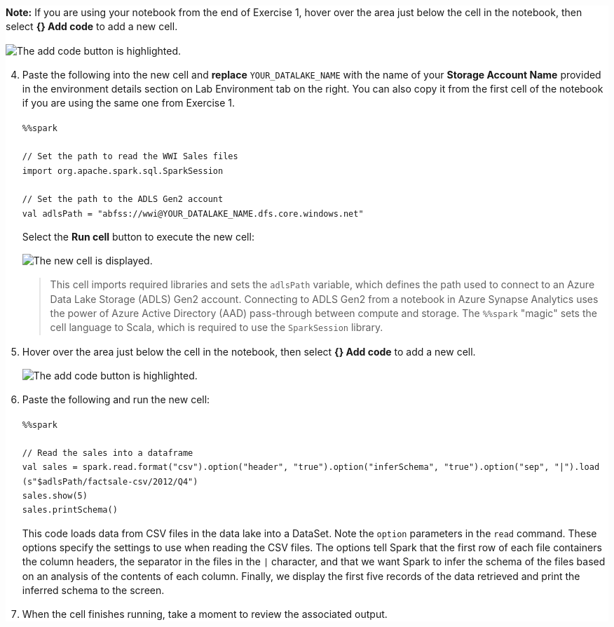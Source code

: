    **Note:** If you are using your notebook from the end of Exercise 1, hover over the area just below the cell in the notebook, then select **{} Add code** to add a new cell.

   ![The add code button is highlighted.](media/add-cell.png "Add code")

4. Paste the following into the new cell and **replace** `YOUR_DATALAKE_NAME` with the name of your **Storage Account Name** provided in the environment details section on Lab Environment tab on the right. You can also copy it from the first cell of the notebook if you are using the same one from Exercise 1.

    ```
    %%spark
    
    // Set the path to read the WWI Sales files
    import org.apache.spark.sql.SparkSession

    // Set the path to the ADLS Gen2 account
    val adlsPath = "abfss://wwi@YOUR_DATALAKE_NAME.dfs.core.windows.net"
    ```

    Select the **Run cell** button to execute the new cell:

    ![The new cell is displayed.](media/ex02-notebook-cell1.png "Run cell")

    > This cell imports required libraries and sets the `adlsPath` variable, which defines the path used to connect to an Azure Data Lake Storage (ADLS) Gen2 account. Connecting to ADLS Gen2 from a notebook in Azure Synapse Analytics uses the power of Azure Active Directory (AAD) pass-through between compute and storage. The `%%spark` "magic" sets the cell language to Scala, which is required to use the `SparkSession` library.

5. Hover over the area just below the cell in the notebook, then select **{} Add code** to add a new cell.

    ![The add code button is highlighted.](media/add-cell.png "Add code")

6. Paste the following and run the new cell:

    ```
    %%spark
    
    // Read the sales into a dataframe
    val sales = spark.read.format("csv").option("header", "true").option("inferSchema", "true").option("sep", "|").load(s"$adlsPath/factsale-csv/2012/Q4")
    sales.show(5)
    sales.printSchema()
    ```

    This code loads data from CSV files in the data lake into a DataSet. Note the `option` parameters in the `read` command. These options specify the settings to use when reading the CSV files. The options tell Spark that the first row of each file containers the column headers, the separator in the files in the `|` character, and that we want Spark to infer the schema of the files based on an analysis of the contents of each column. Finally, we display the first five records of the data retrieved and print the inferred schema to the screen.

7. When the cell finishes running, take a moment to review the associated output.
